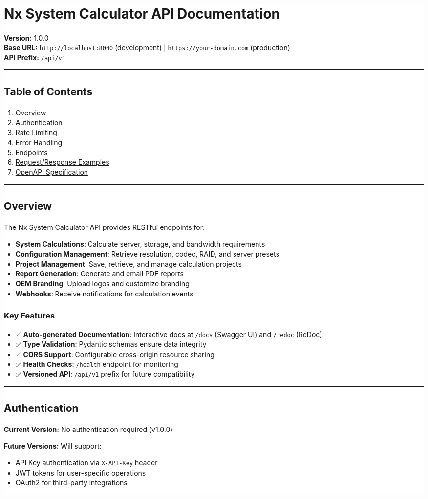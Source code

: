 # Nx System Calculator API Documentation

**Version:** 1.0.0  
**Base URL:** `http://localhost:8000` (development) | `https://your-domain.com` (production)  
**API Prefix:** `/api/v1`

---

## Table of Contents

1. [Overview](#overview)
2. [Authentication](#authentication)
3. [Rate Limiting](#rate-limiting)
4. [Error Handling](#error-handling)
5. [Endpoints](#endpoints)
6. [Request/Response Examples](#request-response-examples)
7. [OpenAPI Specification](#openapi-specification)

---

## Overview

The Nx System Calculator API provides RESTful endpoints for:
- **System Calculations**: Calculate server, storage, and bandwidth requirements
- **Configuration Management**: Retrieve resolution, codec, RAID, and server presets
- **Project Management**: Save, retrieve, and manage calculation projects
- **Report Generation**: Generate and email PDF reports
- **OEM Branding**: Upload logos and customize branding
- **Webhooks**: Receive notifications for calculation events

### Key Features

- ✅ **Auto-generated Documentation**: Interactive docs at `/docs` (Swagger UI) and `/redoc` (ReDoc)
- ✅ **Type Validation**: Pydantic schemas ensure data integrity
- ✅ **CORS Support**: Configurable cross-origin resource sharing
- ✅ **Health Checks**: `/health` endpoint for monitoring
- ✅ **Versioned API**: `/api/v1` prefix for future compatibility

---

## Authentication

**Current Version:** No authentication required (v1.0.0)

**Future Versions:** Will support:
- API Key authentication via `X-API-Key` header
- JWT tokens for user-specific operations
- OAuth2 for third-party integrations

---
